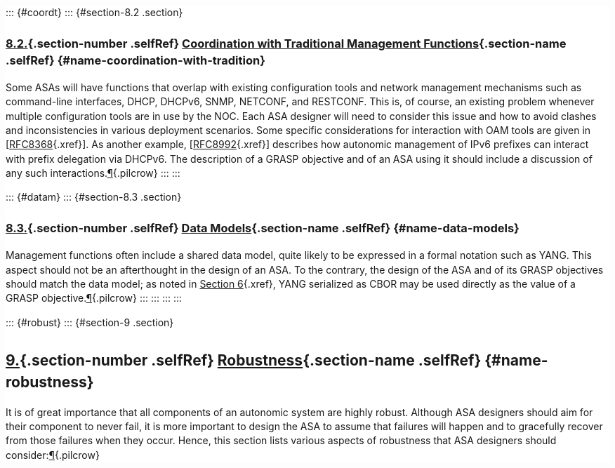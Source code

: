 ::: {#coordt}
::: {#section-8.2 .section}
### [8.2.](#section-8.2){.section-number .selfRef} [Coordination with Traditional Management Functions](#name-coordination-with-tradition){.section-name .selfRef} {#name-coordination-with-tradition}

Some ASAs will have functions that overlap with existing configuration
tools and network management mechanisms such as command-line interfaces,
DHCP, DHCPv6, SNMP, NETCONF, and RESTCONF. This is, of course, an
existing problem whenever multiple configuration tools are in use by the
NOC. Each ASA designer will need to consider this issue and how to avoid
clashes and inconsistencies in various deployment scenarios. Some
specific considerations for interaction with OAM tools are given in
\[[RFC8368](#RFC8368){.xref}\]. As another example,
\[[RFC8992](#RFC8992){.xref}\] describes how autonomic management of
IPv6 prefixes can interact with prefix delegation via DHCPv6. The
description of a GRASP objective and of an ASA using it should include a
discussion of any such interactions.[¶](#section-8.2-1){.pilcrow}
:::
:::

::: {#datam}
::: {#section-8.3 .section}
### [8.3.](#section-8.3){.section-number .selfRef} [Data Models](#name-data-models){.section-name .selfRef} {#name-data-models}

Management functions often include a shared data model, quite likely to
be expressed in a formal notation such as YANG. This aspect should not
be an afterthought in the design of an ASA. To the contrary, the design
of the ASA and of its GRASP objectives should match the data model; as
noted in [Section 6](#objdes){.xref}, YANG serialized as CBOR may be
used directly as the value of a GRASP
objective.[¶](#section-8.3-1){.pilcrow}
:::
:::
:::
:::

::: {#robust}
::: {#section-9 .section}
## [9.](#section-9){.section-number .selfRef} [Robustness](#name-robustness){.section-name .selfRef} {#name-robustness}

It is of great importance that all components of an autonomic system are
highly robust. Although ASA designers should aim for their component to
never fail, it is more important to design the ASA to assume that
failures will happen and to gracefully recover from those failures when
they occur. Hence, this section lists various aspects of robustness that
ASA designers should consider:[¶](#section-9-1){.pilcrow}

